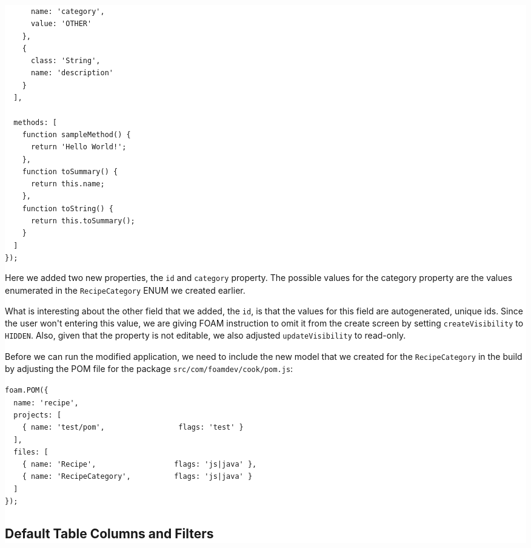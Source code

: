 ```
      name: 'category',
      value: 'OTHER'
    },
    {
      class: 'String',
      name: 'description'
    }
  ],

  methods: [
    function sampleMethod() {
      return 'Hello World!';
    },
    function toSummary() {
      return this.name;
    },
    function toString() {
      return this.toSummary();
    }
  ]
});
```

Here we added two new properties, the <code>id</code> and <code>category</code> property. The possible values for the category property are the values enumerated in the <code>RecipeCategory</code> ENUM we created earlier. 

What is interesting about the other field that we added, the <code>id</code>, is that the values for this field are autogenerated, unique ids.  Since the user won't entering this value, we are giving FOAM instruction to omit it from the create screen by setting <code>createVisibility</code> to <code>HIDDEN</code>. Also, given that the property is not editable, we also adjusted <code>updateVisibility</code> to read-only.

Before we can run the modified application, we need to include the new model that we created for the <code>RecipeCategory</code> in the build by adjusting the POM file for the package <code>src/com/foamdev/cook/pom.js</code>:

```
foam.POM({
  name: 'recipe',
  projects: [
    { name: 'test/pom',                 flags: 'test' }
  ],
  files: [
    { name: 'Recipe',                  flags: 'js|java' },
    { name: 'RecipeCategory',          flags: 'js|java' }
  ]
});

```

## Default Table Columns and Filters
